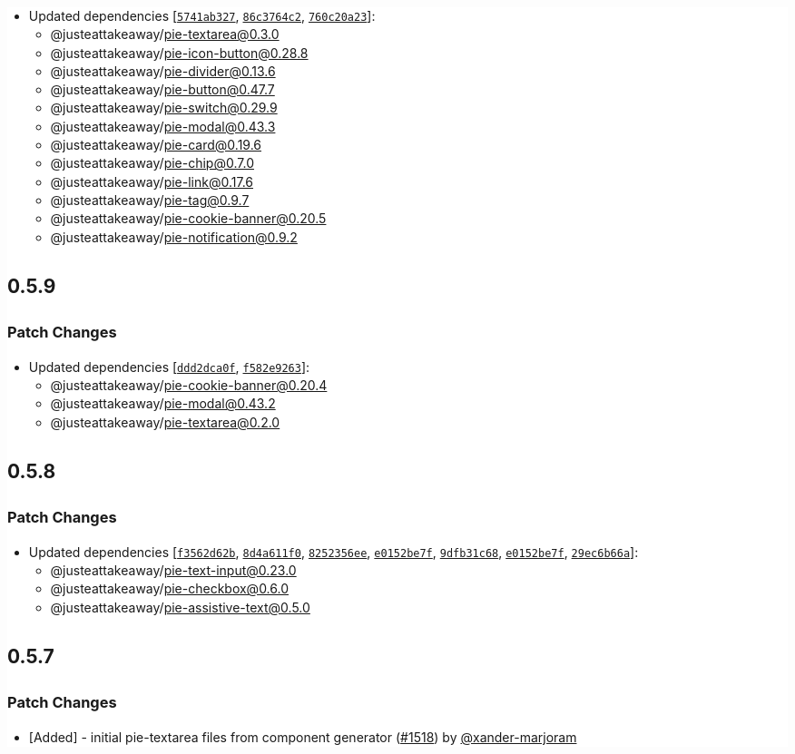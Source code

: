 - Updated dependencies [[`5741ab327`](https://github.com/justeattakeaway/pie/commit/5741ab3271576381c1864f74e86337657c853ceb), [`86c3764c2`](https://github.com/justeattakeaway/pie/commit/86c3764c28ab7431a5aaff1e0e439a5e440f963b), [`760c20a23`](https://github.com/justeattakeaway/pie/commit/760c20a2301a9393bde1c301bdef1023dba7a2eb)]:
  - @justeattakeaway/pie-textarea@0.3.0
  - @justeattakeaway/pie-icon-button@0.28.8
  - @justeattakeaway/pie-divider@0.13.6
  - @justeattakeaway/pie-button@0.47.7
  - @justeattakeaway/pie-switch@0.29.9
  - @justeattakeaway/pie-modal@0.43.3
  - @justeattakeaway/pie-card@0.19.6
  - @justeattakeaway/pie-chip@0.7.0
  - @justeattakeaway/pie-link@0.17.6
  - @justeattakeaway/pie-tag@0.9.7
  - @justeattakeaway/pie-cookie-banner@0.20.5
  - @justeattakeaway/pie-notification@0.9.2

## 0.5.9

### Patch Changes

- Updated dependencies [[`ddd2dca0f`](https://github.com/justeattakeaway/pie/commit/ddd2dca0f44724e7308011c6e63733e172b091bc), [`f582e9263`](https://github.com/justeattakeaway/pie/commit/f582e92638dfb142833602200354fb3add131a45)]:
  - @justeattakeaway/pie-cookie-banner@0.20.4
  - @justeattakeaway/pie-modal@0.43.2
  - @justeattakeaway/pie-textarea@0.2.0

## 0.5.8

### Patch Changes

- Updated dependencies [[`f3562d62b`](https://github.com/justeattakeaway/pie/commit/f3562d62b7270ab270f8e329e260654c5e9b86a7), [`8d4a611f0`](https://github.com/justeattakeaway/pie/commit/8d4a611f0adcda8496139eeb1213ca85299ff3a5), [`8252356ee`](https://github.com/justeattakeaway/pie/commit/8252356ee250979ef0569df96b11dcf543e000fb), [`e0152be7f`](https://github.com/justeattakeaway/pie/commit/e0152be7fb7dfc0e1c5813160895a88a2bc34d89), [`9dfb31c68`](https://github.com/justeattakeaway/pie/commit/9dfb31c681c526dc4d1fc9f36b9028d9feac1330), [`e0152be7f`](https://github.com/justeattakeaway/pie/commit/e0152be7fb7dfc0e1c5813160895a88a2bc34d89), [`29ec6b66a`](https://github.com/justeattakeaway/pie/commit/29ec6b66a5b6e4dcb4e72c5f16aeddffb118b0a2)]:
  - @justeattakeaway/pie-text-input@0.23.0
  - @justeattakeaway/pie-checkbox@0.6.0
  - @justeattakeaway/pie-assistive-text@0.5.0

## 0.5.7

### Patch Changes

- [Added] - initial pie-textarea files from component generator ([#1518](https://github.com/justeattakeaway/pie/pull/1518)) by [@xander-marjoram](https://github.com/xander-marjoram)
